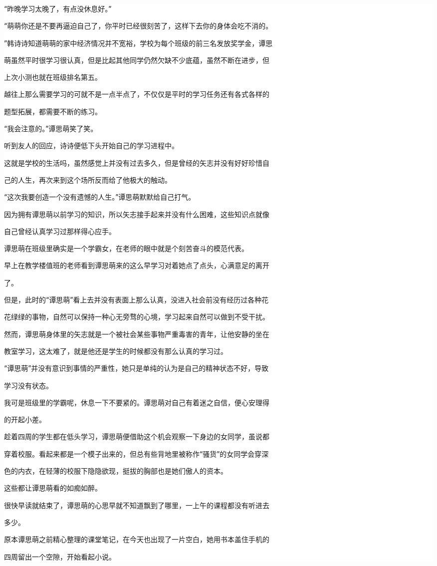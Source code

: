 “昨晚学习太晚了，有点没休息好。”

“萌萌你还是不要再逼迫自己了，你平时已经很刻苦了，这样下去你的身体会吃不消的。

”韩诗诗知道萌萌的家中经济情况并不宽裕，学校为每个班级的前三名发放奖学金，谭思

萌虽然平时很学习很认真，但是比起其他同学仍然欠缺不少底蕴，虽然不断在进步，但

上次小测也就在班级排名第五。

越往上那么需要学习的可就不是一点半点了，不仅仅是平时的学习任务还有各式各样的

题型拓展，都需要不断的练习。

“我会注意的。”谭思萌笑了笑。

听到友人的回应，诗诗便低下头开始自己的学习进程中。

这就是学校的生活吗，虽然感觉上并没有过去多久，但是曾经的矢志并没有好好珍惜自

己的人生，再次来到这个场所反而给了他极大的触动。

“这次我要创造一个没有遗憾的人生。”谭思萌默默给自己打气。

因为拥有谭思萌以前学习的知识，所以矢志接手起来并没有什么困难，这些知识点就像

自己曾经认真学习过那样得心应手。

谭思萌在班级里确实是一个学霸女，在老师的眼中就是个刻苦奋斗的模范代表。

早上在教学楼值班的老师看到谭思萌来的这么早学习对着她点了点头，心满意足的离开

了。

但是，此时的“谭思萌”看上去并没有表面上那么认真，没进入社会前没有经历过各种花

花绿绿的事物，自然可以保持一种心无旁骛的心境，学习起来自然可以做到不受干扰。

然而，谭思萌身体里的矢志就是一个被社会某些事物严重毒害的青年，让他安静的坐在

教室学习，这太难了，就是他还是学生的时候都没有那么认真的学习过。

“谭思萌”并没有意识到事情的严重性，她只是单纯的认为是自己的精神状态不好，导致

学习没有状态。

我可是班级里的学霸呢，休息一下不要紧的。谭思萌对自己有着迷之自信，便心安理得

的开起小差。

趁着四周的学生都在低头学习，谭思萌便借助这个机会观察一下身边的女同学，虽说都

穿着校服。看起来都是一个模子出来的，但总有些背地里被称作“骚货”的女同学会穿深

色的内衣，在轻薄的校服下隐隐欲现，挺拔的胸部也是她们傲人的资本。

这些都让谭思萌看的如痴如醉。

很快早读就结束了，谭思萌的心思早就不知道飘到了哪里，一上午的课程都没有听进去

多少。

原本谭思萌之前精心整理的课堂笔记，在今天也出现了一片空白，她用书本盖住手机的

四周留出一个空隙，开始看起小说。
